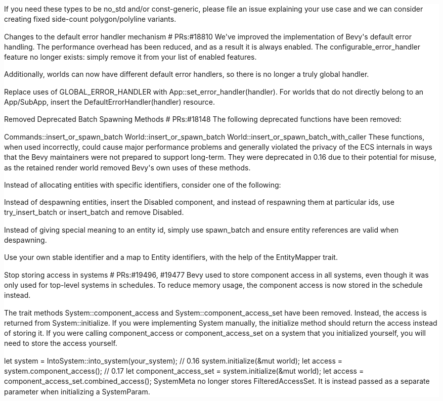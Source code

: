 If you need these types to be no_std and/or const-generic, please file an issue explaining your use case and we can consider creating fixed side-count polygon/polyline variants.

Changes to the default error handler mechanism #
PRs:#18810
We've improved the implementation of Bevy's default error handling. The performance overhead has been reduced, and as a result it is always enabled. The configurable_error_handler feature no longer exists: simply remove it from your list of enabled features.

Additionally, worlds can now have different default error handlers, so there is no longer a truly global handler.

Replace uses of GLOBAL_ERROR_HANDLER with App::set_error_handler(handler). For worlds that do not directly belong to an App/SubApp, insert the DefaultErrorHandler(handler) resource.

Removed Deprecated Batch Spawning Methods #
PRs:#18148
The following deprecated functions have been removed:

Commands::insert_or_spawn_batch
World::insert_or_spawn_batch
World::insert_or_spawn_batch_with_caller
These functions, when used incorrectly, could cause major performance problems and generally violated the privacy of the ECS internals in ways that the Bevy maintainers were not prepared to support long-term. They were deprecated in 0.16 due to their potential for misuse, as the retained render world removed Bevy's own uses of these methods.

Instead of allocating entities with specific identifiers, consider one of the following:

Instead of despawning entities, insert the Disabled component, and instead of respawning them at particular ids, use try_insert_batch or insert_batch and remove Disabled.

Instead of giving special meaning to an entity id, simply use spawn_batch and ensure entity references are valid when despawning.

Use your own stable identifier and a map to Entity identifiers, with the help of the EntityMapper trait.

Stop storing access in systems #
PRs:#19496, #19477
Bevy used to store component access in all systems, even though it was only used for top-level systems in schedules. To reduce memory usage, the component access is now stored in the schedule instead.

The trait methods System::component_access and System::component_access_set have been removed. Instead, the access is returned from System::initialize. If you were implementing System manually, the initialize method should return the access instead of storing it. If you were calling component_access or component_access_set on a system that you initialized yourself, you will need to store the access yourself.

let system = IntoSystem::into_system(your_system);
// 0.16
system.initialize(&mut world);
let access = system.component_access();
// 0.17
let component_access_set = system.initialize(&mut world);
let access = component_access_set.combined_access();
SystemMeta no longer stores FilteredAccessSet<ComponentId>. It is instead passed as a separate parameter when initializing a SystemParam.
